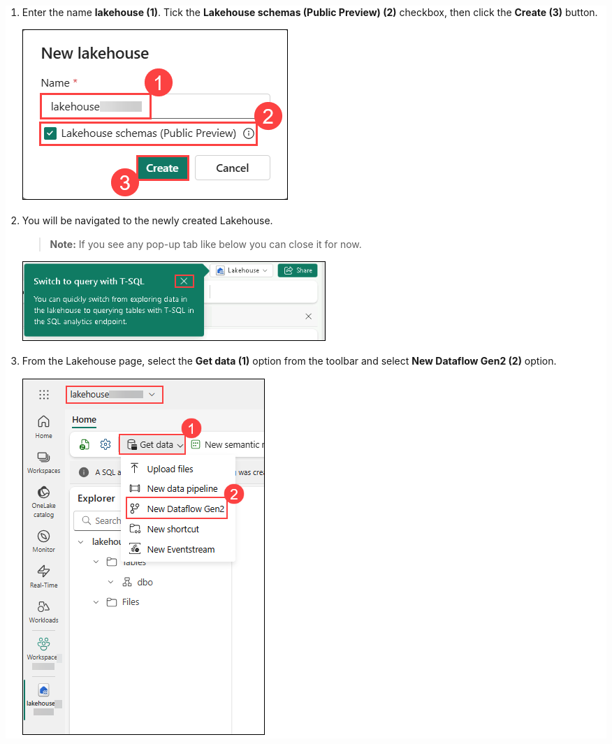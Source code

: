 1. Enter the name **lakehouse<inject key="DeploymentID" enableCopy="false"/> (1)**. Tick the **Lakehouse schemas (Public Preview) (2)** checkbox, then click the **Create (3)** button.

    ![](images1/media/02062025(5).png)

1. You will be navigated to the newly created Lakehouse.

    >**Note:** If you see any pop-up tab like below you can close it for now.

    ![Choose data source options](images1/media/exercise-2-img-42.png)

1. From the Lakehouse page, select the **Get data (1)** option from the toolbar and select **New Dataflow Gen2 (2)** option.

    ![Lakehouse](images1/media/exercise-1-img-94.png)
    